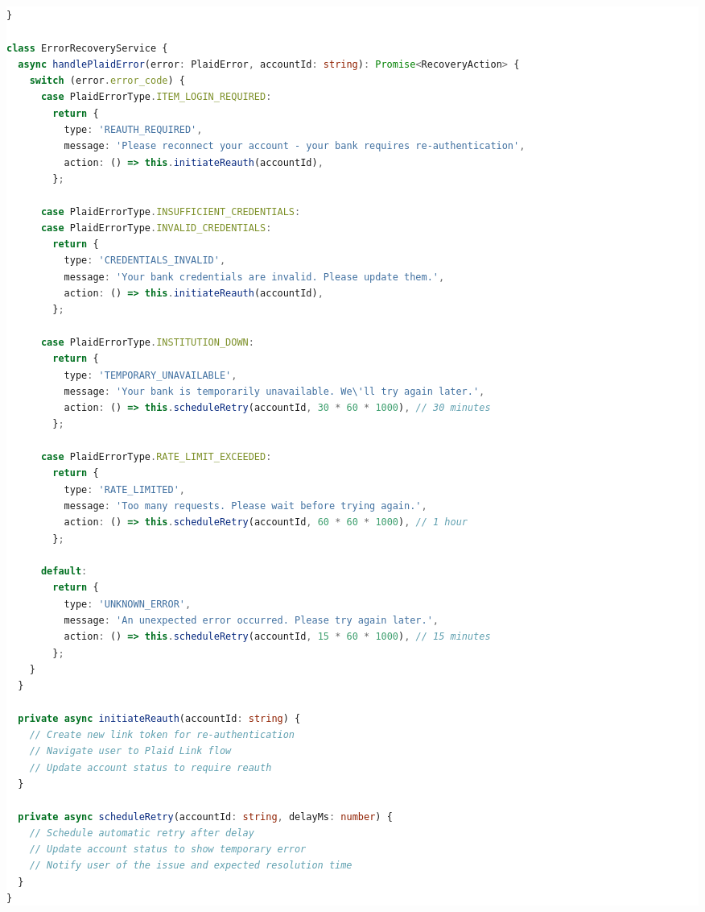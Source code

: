 ```typescript
}

class ErrorRecoveryService {
  async handlePlaidError(error: PlaidError, accountId: string): Promise<RecoveryAction> {
    switch (error.error_code) {
      case PlaidErrorType.ITEM_LOGIN_REQUIRED:
        return {
          type: 'REAUTH_REQUIRED',
          message: 'Please reconnect your account - your bank requires re-authentication',
          action: () => this.initiateReauth(accountId),
        };

      case PlaidErrorType.INSUFFICIENT_CREDENTIALS:
      case PlaidErrorType.INVALID_CREDENTIALS:
        return {
          type: 'CREDENTIALS_INVALID',
          message: 'Your bank credentials are invalid. Please update them.',
          action: () => this.initiateReauth(accountId),
        };

      case PlaidErrorType.INSTITUTION_DOWN:
        return {
          type: 'TEMPORARY_UNAVAILABLE',
          message: 'Your bank is temporarily unavailable. We\'ll try again later.',
          action: () => this.scheduleRetry(accountId, 30 * 60 * 1000), // 30 minutes
        };

      case PlaidErrorType.RATE_LIMIT_EXCEEDED:
        return {
          type: 'RATE_LIMITED',
          message: 'Too many requests. Please wait before trying again.',
          action: () => this.scheduleRetry(accountId, 60 * 60 * 1000), // 1 hour
        };

      default:
        return {
          type: 'UNKNOWN_ERROR',
          message: 'An unexpected error occurred. Please try again later.',
          action: () => this.scheduleRetry(accountId, 15 * 60 * 1000), // 15 minutes
        };
    }
  }

  private async initiateReauth(accountId: string) {
    // Create new link token for re-authentication
    // Navigate user to Plaid Link flow
    // Update account status to require reauth
  }

  private async scheduleRetry(accountId: string, delayMs: number) {
    // Schedule automatic retry after delay
    // Update account status to show temporary error
    // Notify user of the issue and expected resolution time
  }
}
```
